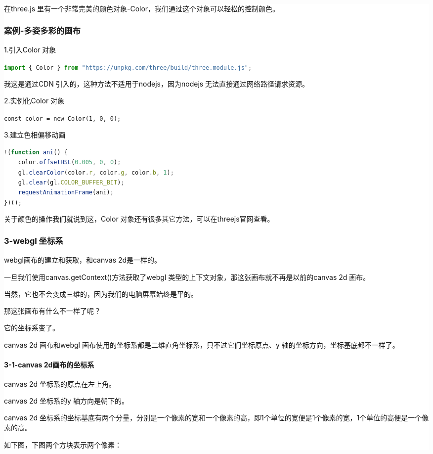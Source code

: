 在three.js 里有一个非常完美的颜色对象-Color，我们通过这个对象可以轻松的控制颜色。



### 案例-多姿多彩的画布

1.引入Color 对象

```js
import { Color } from "https://unpkg.com/three/build/three.module.js";
```

我这是通过CDN 引入的，这种方法不适用于nodejs，因为nodejs 无法直接通过网络路径请求资源。

2.实例化Color 对象

```
const color = new Color(1, 0, 0);
```

3.建立色相偏移动画

```js
!(function ani() {
    color.offsetHSL(0.005, 0, 0);
    gl.clearColor(color.r, color.g, color.b, 1);
    gl.clear(gl.COLOR_BUFFER_BIT);
    requestAnimationFrame(ani);
})();
```

关于颜色的操作我们就说到这，Color 对象还有很多其它方法，可以在threejs官网查看。



### 3-webgl 坐标系 

webgl画布的建立和获取，和canvas 2d是一样的。

一旦我们使用canvas.getContext()方法获取了webgl 类型的上下文对象，那这张画布就不再是以前的canvas 2d 画布。

当然，它也不会变成三维的，因为我们的电脑屏幕始终是平的。

那这张画布有什么不一样了呢？

它的坐标系变了。

canvas 2d 画布和webgl 画布使用的坐标系都是二维直角坐标系，只不过它们坐标原点、y 轴的坐标方向，坐标基底都不一样了。

#### 3-1-canvas 2d画布的坐标系

canvas 2d 坐标系的原点在左上角。

canvas 2d 坐标系的y 轴方向是朝下的。

canvas 2d 坐标系的坐标基底有两个分量，分别是一个像素的宽和一个像素的高，即1个单位的宽便是1个像素的宽，1个单位的高便是一个像素的高。

如下图，下图两个方块表示两个像素：
